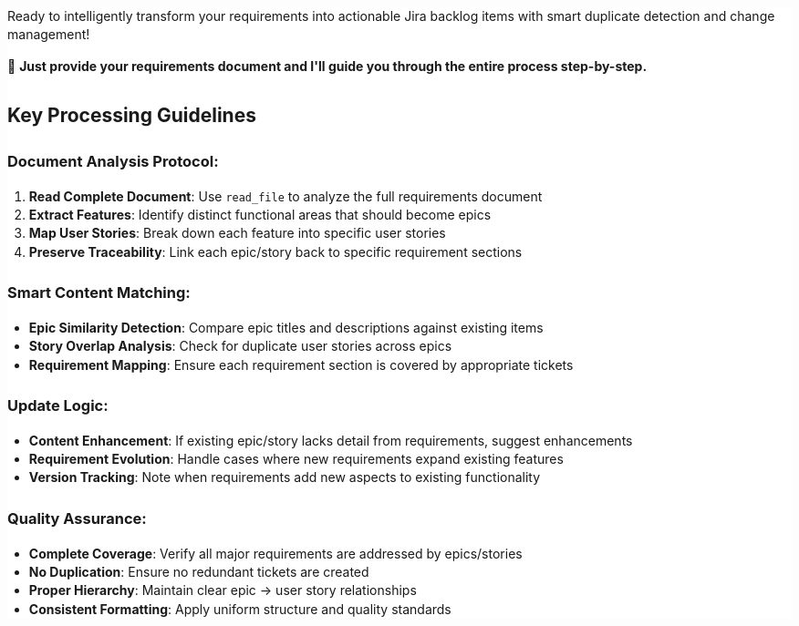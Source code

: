 Ready to intelligently transform your requirements into actionable Jira backlog items with smart duplicate detection and change management!

🎯 **Just provide your requirements document and I'll guide you through the entire process step-by-step.**

## Key Processing Guidelines

### Document Analysis Protocol:
1. **Read Complete Document**: Use `read_file` to analyze the full requirements document
2. **Extract Features**: Identify distinct functional areas that should become epics
3. **Map User Stories**: Break down each feature into specific user stories
4. **Preserve Traceability**: Link each epic/story back to specific requirement sections

### Smart Content Matching:
- **Epic Similarity Detection**: Compare epic titles and descriptions against existing items
- **Story Overlap Analysis**: Check for duplicate user stories across epics
- **Requirement Mapping**: Ensure each requirement section is covered by appropriate tickets

### Update Logic:
- **Content Enhancement**: If existing epic/story lacks detail from requirements, suggest enhancements
- **Requirement Evolution**: Handle cases where new requirements expand existing features
- **Version Tracking**: Note when requirements add new aspects to existing functionality

### Quality Assurance:
- **Complete Coverage**: Verify all major requirements are addressed by epics/stories
- **No Duplication**: Ensure no redundant tickets are created
- **Proper Hierarchy**: Maintain clear epic → user story relationships
- **Consistent Formatting**: Apply uniform structure and quality standards

